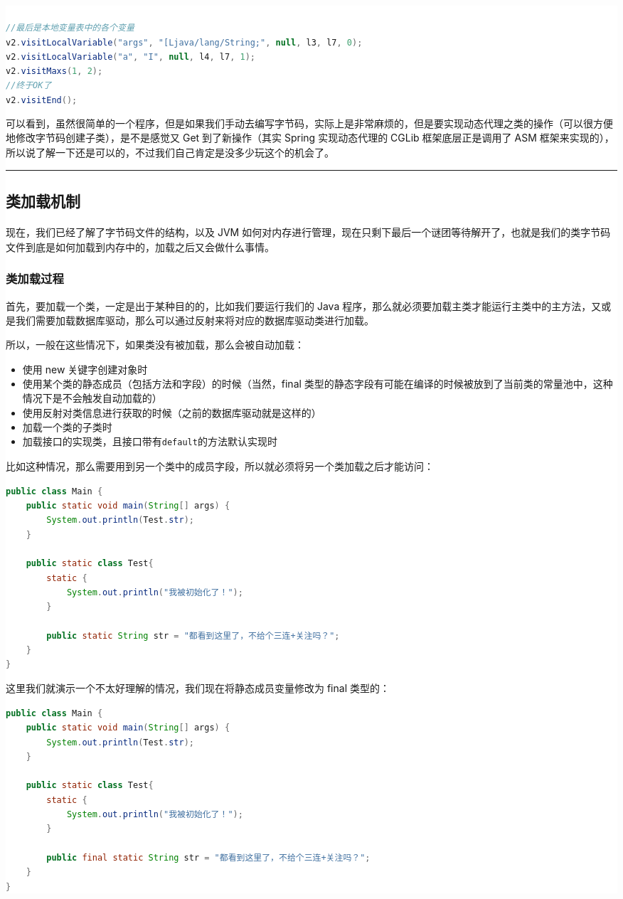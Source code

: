 ```java

//最后是本地变量表中的各个变量
v2.visitLocalVariable("args", "[Ljava/lang/String;", null, l3, l7, 0);
v2.visitLocalVariable("a", "I", null, l4, l7, 1);
v2.visitMaxs(1, 2);
//终于OK了
v2.visitEnd();
```

可以看到，虽然很简单的一个程序，但是如果我们手动去编写字节码，实际上是非常麻烦的，但是要实现动态代理之类的操作（可以很方便地修改字节码创建子类），是不是感觉又 Get 到了新操作（其实 Spring 实现动态代理的 CGLib 框架底层正是调用了 ASM 框架来实现的），所以说了解一下还是可以的，不过我们自己肯定是没多少玩这个的机会了。

---

## 类加载机制

现在，我们已经了解了字节码文件的结构，以及 JVM 如何对内存进行管理，现在只剩下最后一个谜团等待解开了，也就是我们的类字节码文件到底是如何加载到内存中的，加载之后又会做什么事情。

### 类加载过程

首先，要加载一个类，一定是出于某种目的的，比如我们要运行我们的 Java 程序，那么就必须要加载主类才能运行主类中的主方法，又或是我们需要加载数据库驱动，那么可以通过反射来将对应的数据库驱动类进行加载。

所以，一般在这些情况下，如果类没有被加载，那么会被自动加载：

- 使用 new 关键字创建对象时
- 使用某个类的静态成员（包括方法和字段）的时候（当然，final 类型的静态字段有可能在编译的时候被放到了当前类的常量池中，这种情况下是不会触发自动加载的）
- 使用反射对类信息进行获取的时候（之前的数据库驱动就是这样的）
- 加载一个类的子类时
- 加载接口的实现类，且接口带有`default`的方法默认实现时

比如这种情况，那么需要用到另一个类中的成员字段，所以就必须将另一个类加载之后才能访问：

```java
public class Main {
    public static void main(String[] args) {
        System.out.println(Test.str);
    }

    public static class Test{
        static {
            System.out.println("我被初始化了！");
        }

        public static String str = "都看到这里了，不给个三连+关注吗？";
    }
}
```

这里我们就演示一个不太好理解的情况，我们现在将静态成员变量修改为 final 类型的：

```java
public class Main {
    public static void main(String[] args) {
        System.out.println(Test.str);
    }

    public static class Test{
        static {
            System.out.println("我被初始化了！");
        }

        public final static String str = "都看到这里了，不给个三连+关注吗？";
    }
}
```
